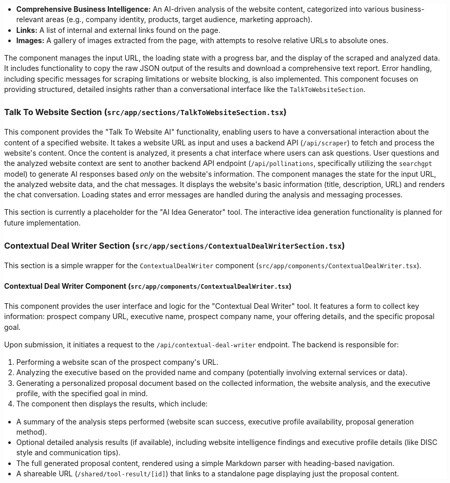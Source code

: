 *   **Comprehensive Business Intelligence:** An AI-driven analysis of the website content, categorized into various business-relevant areas (e.g., company identity, products, target audience, marketing approach).
*   **Links:** A list of internal and external links found on the page.
*   **Images:** A gallery of images extracted from the page, with attempts to resolve relative URLs to absolute ones.

The component manages the input URL, the loading state with a progress bar, and the display of the scraped and analyzed data. It includes functionality to copy the raw JSON output of the results and download a comprehensive text report. Error handling, including specific messages for scraping limitations or website blocking, is also implemented. This component focuses on providing structured, detailed insights rather than a conversational interface like the `TalkToWebsiteSection`.
### Talk To Website Section (`src/app/sections/TalkToWebsiteSection.tsx`)

This component provides the "Talk To Website AI" functionality, enabling users to have a conversational interaction about the content of a specified website. It takes a website URL as input and uses a backend API (`/api/scraper`) to fetch and process the website's content. Once the content is analyzed, it presents a chat interface where users can ask questions. User questions and the analyzed website context are sent to another backend API endpoint (`/api/pollinations`, specifically utilizing the `searchgpt` model) to generate AI responses based *only* on the website's information. The component manages the state for the input URL, the analyzed website data, and the chat messages. It displays the website's basic information (title, description, URL) and renders the chat conversation. Loading states and error messages are handled during the analysis and messaging processes.

This section is currently a placeholder for the "AI Idea Generator" tool. The interactive idea generation functionality is planned for future implementation.

### Contextual Deal Writer Section (`src/app/sections/ContextualDealWriterSection.tsx`)

This section is a simple wrapper for the `ContextualDealWriter` component (`src/app/components/ContextualDealWriter.tsx`).

#### Contextual Deal Writer Component (`src/app/components/ContextualDealWriter.tsx`)

This component provides the user interface and logic for the "Contextual Deal Writer" tool. It features a form to collect key information: prospect company URL, executive name, prospect company name, your offering details, and the specific proposal goal.

Upon submission, it initiates a request to the `/api/contextual-deal-writer` endpoint. The backend is responsible for:

1.  Performing a website scan of the prospect company's URL.
2.  Analyzing the executive based on the provided name and company (potentially involving external services or data).
3.  Generating a personalized proposal document based on the collected information, the website analysis, and the executive profile, with the specified goal in mind.
4.  The component then displays the results, which include:

*   A summary of the analysis steps performed (website scan success, executive profile availability, proposal generation method).
*   Optional detailed analysis results (if available), including website intelligence findings and executive profile details (like DISC style and communication tips).
*   The full generated proposal content, rendered using a simple Markdown parser with heading-based navigation.
*   A shareable URL (`/shared/tool-result/[id]`) that links to a standalone page displaying just the proposal content.
